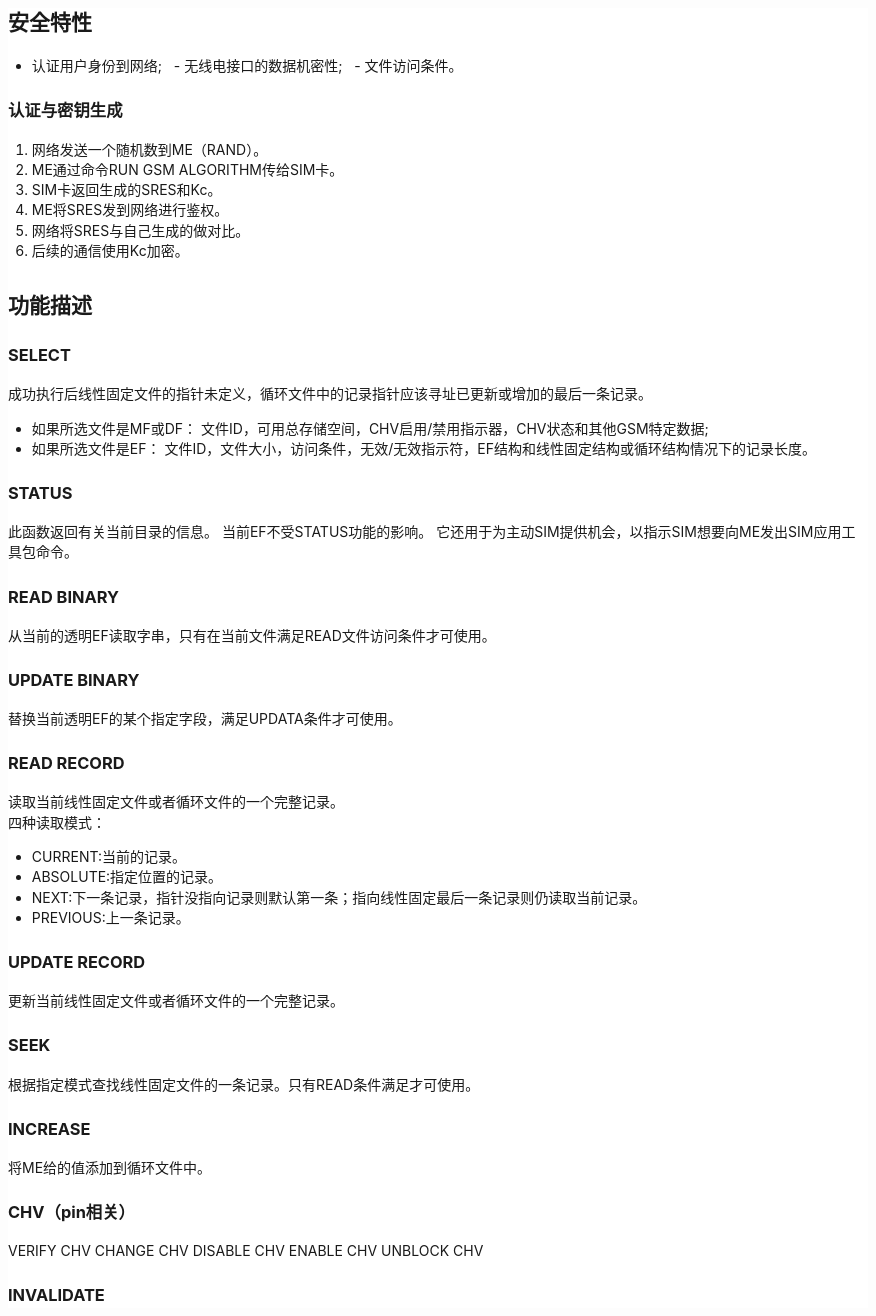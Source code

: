 ## 安全特性
  - 认证用户身份到网络;
  - 无线电接口的数据机密性;
  - 文件访问条件。
### 认证与密钥生成
  1. 网络发送一个随机数到ME（RAND）。
  2. ME通过命令RUN GSM ALGORITHM传给SIM卡。
  3. SIM卡返回生成的SRES和Kc。
  4. ME将SRES发到网络进行鉴权。
  5. 网络将SRES与自己生成的做对比。
  6. 后续的通信使用Kc加密。

## 功能描述
### SELECT
成功执行后线性固定文件的指针未定义，循环文件中的记录指针应该寻址已更新或增加的最后一条记录。</br>
  - 如果所选文件是MF或DF：
  文件ID，可用总存储空间，CHV启用/禁用指示器，CHV状态和其他GSM特定数据;
  - 如果所选文件是EF：
  文件ID，文件大小，访问条件，无效/无效指示符，EF结构和线性固定结构或循环结构情况下的记录长度。
### STATUS
此函数返回有关当前目录的信息。 当前EF不受STATUS功能的影响。 它还用于为主动SIM提供机会，以指示SIM想要向ME发出SIM应用工具包命令。
### READ BINARY
从当前的透明EF读取字串，只有在当前文件满足READ文件访问条件才可使用。
### UPDATE BINARY
替换当前透明EF的某个指定字段，满足UPDATA条件才可使用。
### READ RECORD
  读取当前线性固定文件或者循环文件的一个完整记录。</br>
  四种读取模式：
  - CURRENT:当前的记录。
  - ABSOLUTE:指定位置的记录。
  - NEXT:下一条记录，指针没指向记录则默认第一条；指向线性固定最后一条记录则仍读取当前记录。
  - PREVIOUS:上一条记录。
### UPDATE RECORD
更新当前线性固定文件或者循环文件的一个完整记录。
### SEEK
根据指定模式查找线性固定文件的一条记录。只有READ条件满足才可使用。
### INCREASE
将ME给的值添加到循环文件中。
### CHV（pin相关）
VERIFY CHV
CHANGE CHV
DISABLE CHV
ENABLE CHV
UNBLOCK CHV
### INVALIDATE
